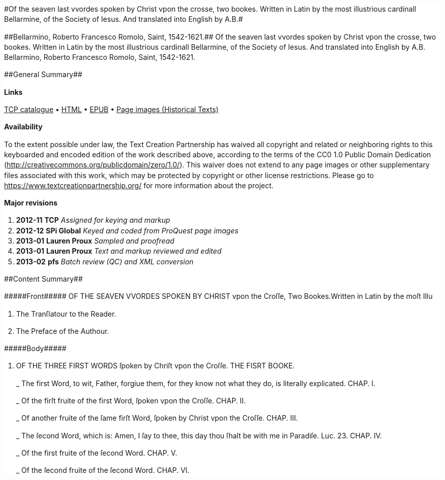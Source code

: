 #Of the seaven last vvordes spoken by Christ vpon the crosse, two bookes. Written in Latin by the most illustrious cardinall Bellarmine, of the Society of Iesus. And translated into English by A.B.#

##Bellarmino, Roberto Francesco Romolo, Saint, 1542-1621.##
Of the seaven last vvordes spoken by Christ vpon the crosse, two bookes. Written in Latin by the most illustrious cardinall Bellarmine, of the Society of Iesus. And translated into English by A.B.
Bellarmino, Roberto Francesco Romolo, Saint, 1542-1621.

##General Summary##

**Links**

[TCP catalogue](http://www.ota.ox.ac.uk/tcp/)  • 
[HTML](http://tei.it.ox.ac.uk/tcp/Texts-HTML/free/A08/A08054.html)  • 
[EPUB](http://tei.it.ox.ac.uk/tcp/Texts-EPUB/free/A08/A08054.epub) • 
[Page images (Historical Texts)](https://historicaltexts.jisc.ac.uk/eebo-99849047e)

**Availability**

To the extent possible under law, the Text Creation Partnership has waived all copyright and related or neighboring rights to this keyboarded and encoded edition of the work described above, according to the terms of the CC0 1.0 Public Domain Dedication (http://creativecommons.org/publicdomain/zero/1.0/). This waiver does not extend to any page images or other supplementary files associated with this work, which may be protected by copyright or other license restrictions. Please go to https://www.textcreationpartnership.org/ for more information about the project.

**Major revisions**

1. __2012-11__ __TCP__ *Assigned for keying and markup*
1. __2012-12__ __SPi Global__ *Keyed and coded from ProQuest page images*
1. __2013-01__ __Lauren Proux__ *Sampled and proofread*
1. __2013-01__ __Lauren Proux__ *Text and markup reviewed and edited*
1. __2013-02__ __pfs__ *Batch review (QC) and XML conversion*

##Content Summary##

#####Front#####
OF THE SEAVEN VVORDES SPOKEN BY CHRIST vpon the Croſſe, Two Bookes.Written in Latin by the moſt Illu
1. The Tranſlatour to the Reader.

1. The Preface of the Authour.

#####Body#####

1. OF THE THREE FIRST WORDS ſpoken by Chriſt vpon the Croſſe. THE FISRT BOOKE.

    _ The first Word, to wit, Father, forgiue them, for they know not what they do, is literally explicated. CHAP. I.

    _ Of the firſt fruite of the first Word, ſpoken vpon the Croſſe. CHAP. II.

    _ Of another fruite of the ſame firſt Word, ſpoken by Christ vpon the Croſſe. CHAP. III.

    _ The ſecond Word, which is: Amen, I ſay to thee, this day thou ſhalt be with me in Paradiſe. Luc. 23. CHAP. IV.

    _ Of the first fruite of the ſecond Word. CHAP. V.

    _ Of the ſecond fruite of the ſecond Word. CHAP. VI.

